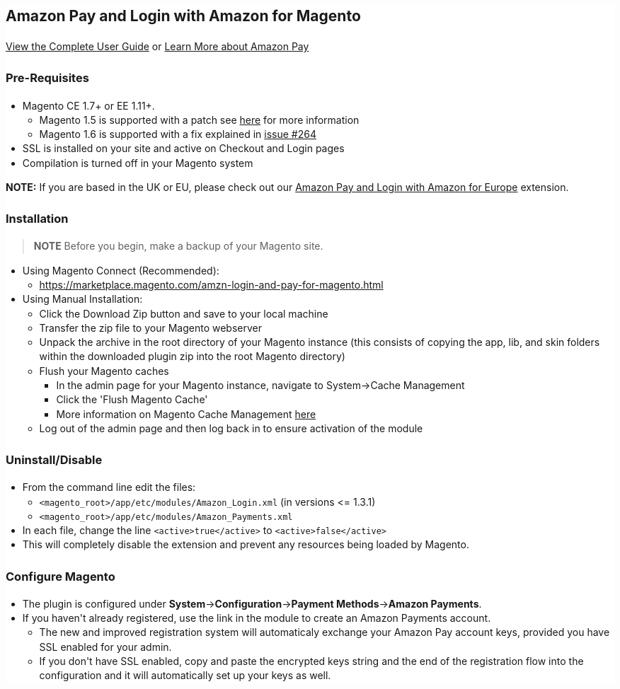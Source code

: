 ## Amazon Pay and Login with Amazon for Magento

[View the Complete User Guide](https://github.com/amzn/amazon-payments-magento-plugin/wiki)
or [Learn More about Amazon Pay](https://pay.amazon.com/sp/magento)


### Pre-Requisites
* Magento CE 1.7+ or EE 1.11+.
    * Magento 1.5 is supported with a patch see [here](https://github.com/amzn/amazon-payments-magento-plugin/wiki/Community-and-FAQ#q-i-am-on-magento-ce-15-or-magento-ee-110-can-i-use-amazon-payments) for more information
    * Magento 1.6 is supported with a fix explained in [issue #264](https://github.com/amzn/amazon-payments-magento-plugin/issues/264)
* SSL is installed on your site and active on Checkout and Login pages
* Compilation is turned off in your Magento system

**NOTE:** If you are based in the UK or EU, please check out our [Amazon Pay and Login with Amazon for Europe](https://www.magentocommerce.com/magento-connect/amazon-pay-and-login-with-amazon-for-europe.html) extension.

### Installation
> **NOTE** Before you begin, make a backup of your Magento site.

* Using Magento Connect (Recommended):
    * https://marketplace.magento.com/amzn-login-and-pay-for-magento.html
* Using Manual Installation:
    * Click the Download Zip button and save to your local machine
    * Transfer the zip file to your Magento webserver
    * Unpack the archive in the root directory of your Magento instance (this consists of copying the app, lib, and skin folders within the downloaded plugin zip into the root Magento directory)
    * Flush your Magento caches
        * In the admin page for your Magento instance, navigate to System->Cache Management
        * Click the 'Flush Magento Cache'
        * More information on Magento Cache Management [here](http://www.magentocommerce.com/knowledge-base/entry/cache-storage-management)
    * Log out of the admin page and then log back in to ensure activation of the module

### Uninstall/Disable

   * From the command line edit the files: 
      * `<magento_root>/app/etc/modules/Amazon_Login.xml` (in versions <= 1.3.1)
      * `<magento_root>/app/etc/modules/Amazon_Payments.xml`
   * In each file, change the line
      `<active>true</active>`
      to
      `<active>false</active>`
   * This will completely disable the extension and prevent any resources being loaded by Magento.


### Configure Magento
* The plugin is configured under **System**->**Configuration**->**Payment Methods**->**Amazon Payments**.
* If you haven't already registered, use the link in the module to create an Amazon Payments account.
   * The new and improved registration system will automaticaly exchange your Amazon Pay account keys, provided you have SSL enabled for your admin. 
   * If you don't have SSL enabled, copy and paste the encrypted keys string and the end of the registration flow into the configuration and it will automatically set up your keys as well.
